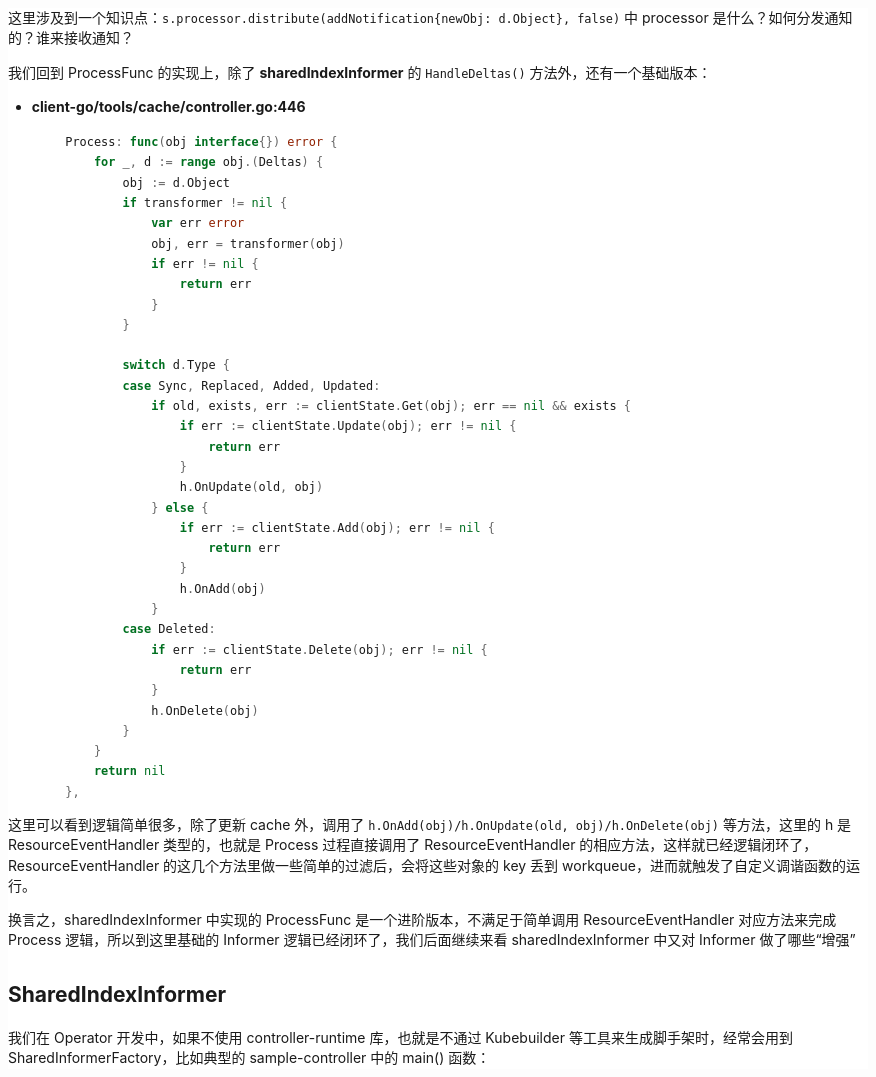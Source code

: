 这里涉及到一个知识点：`s.processor.distribute(addNotification{newObj: d.Object}, false)` 中 processor 是什么？如何分发通知的？谁来接收通知？

我们回到 ProcessFunc 的实现上，除了 **sharedIndexInformer** 的 `HandleDeltas()` 方法外，还有一个基础版本：

- **client-go/tools/cache/controller.go:446**

```go
		Process: func(obj interface{}) error {
			for _, d := range obj.(Deltas) {
				obj := d.Object
				if transformer != nil {
					var err error
					obj, err = transformer(obj)
					if err != nil {
						return err
					}
				}

				switch d.Type {
				case Sync, Replaced, Added, Updated:
					if old, exists, err := clientState.Get(obj); err == nil && exists {
						if err := clientState.Update(obj); err != nil {
							return err
						}
						h.OnUpdate(old, obj)
					} else {
						if err := clientState.Add(obj); err != nil {
							return err
						}
						h.OnAdd(obj)
					}
				case Deleted:
					if err := clientState.Delete(obj); err != nil {
						return err
					}
					h.OnDelete(obj)
				}
			}
			return nil
		},
```

这里可以看到逻辑简单很多，除了更新 cache 外，调用了 `h.OnAdd(obj)/h.OnUpdate(old, obj)/h.OnDelete(obj)` 等方法，这里的 h 是 ResourceEventHandler 类型的，也就是 Process 过程直接调用了 ResourceEventHandler 的相应方法，这样就已经逻辑闭环了，ResourceEventHandler 的这几个方法里做一些简单的过滤后，会将这些对象的 key 丢到 workqueue，进而就触发了自定义调谐函数的运行。

换言之，sharedIndexInformer 中实现的 ProcessFunc 是一个进阶版本，不满足于简单调用 ResourceEventHandler 对应方法来完成 Process 逻辑，所以到这里基础的 Informer 逻辑已经闭环了，我们后面继续来看 sharedIndexInformer 中又对 Informer 做了哪些“增强”

## SharedIndexInformer

我们在 Operator 开发中，如果不使用 controller-runtime 库，也就是不通过 Kubebuilder 等工具来生成脚手架时，经常会用到 SharedInformerFactory，比如典型的 sample-controller 中的 main() 函数：
